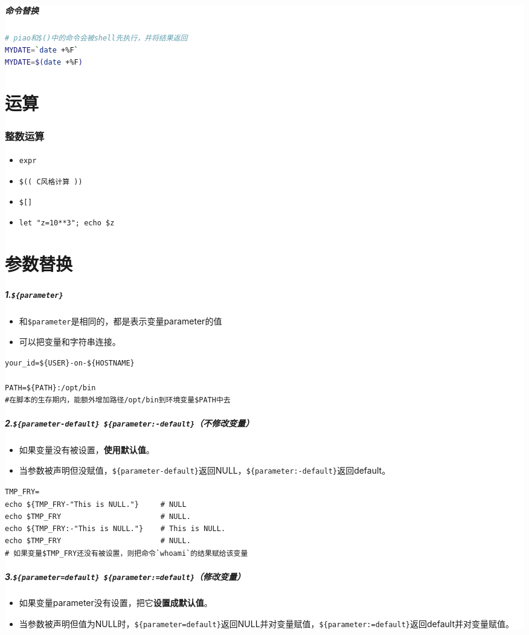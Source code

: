 ##### 命令替换

```bash
# piao和$()中的命令会被shell先执行，并将结果返回
MYDATE=`date +%F`
MYDATE=$(date +%F)
```

# 运算

### 整数运算

- `expr`

- `$(( C风格计算 ))`

- `$[]`

- `let "z=10**3"; echo $z`

# 参数替换

##### 1.`${parameter}`

- 和`$parameter`是相同的，都是表示变量parameter的值

- 可以把变量和字符串连接。

```shell
your_id=${USER}-on-${HOSTNAME}

PATH=${PATH}:/opt/bin 
#在脚本的生存期内，能额外增加路径/opt/bin到环境变量$PATH中去 
```

##### 2.`${parameter-default} ${parameter:-default}`（不修改变量）

- 如果变量没有被设置，**使用默认值**。

- 当参数被声明但没赋值，`${parameter-default}`返回NULL，`${parameter:-default}`返回default。

```shell
TMP_FRY=
echo ${TMP_FRY-"This is NULL."}     # NULL
echo $TMP_FRY                       # NULL.
echo ${TMP_FRY:-"This is NULL."}    # This is NULL.
echo $TMP_FRY                       # NULL.
# 如果变量$TMP_FRY还没有被设置，则把命令`whoami`的结果赋给该变量
```

##### 3.`${parameter=default} ${parameter:=default}`（修改变量）

- 如果变量parameter没有设置，把它**设置成默认值**。

- 当参数被声明但值为NULL时，`${parameter=default}`返回NULL并对变量赋值，`${parameter:=default}`返回default并对变量赋值。
